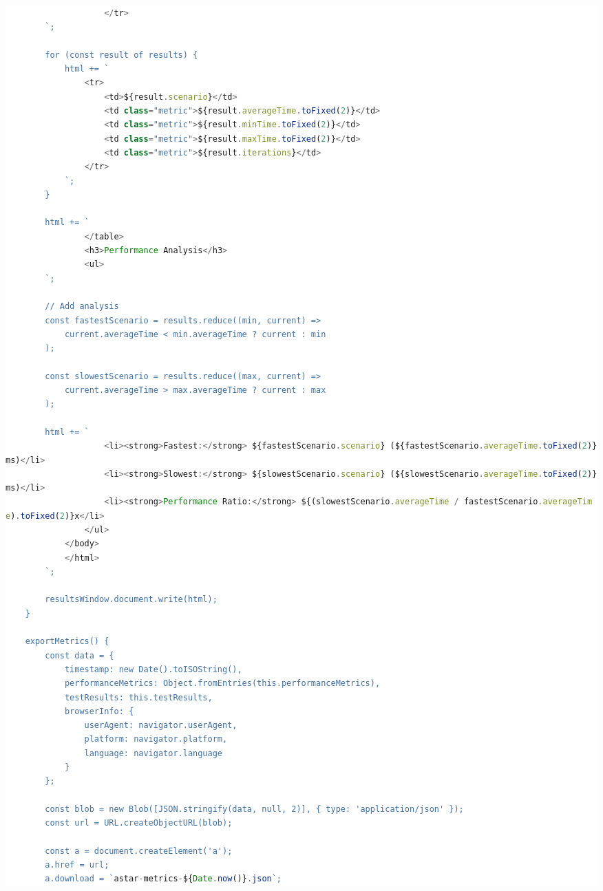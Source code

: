 ```javascript
                    </tr>
        `;
        
        for (const result of results) {
            html += `
                <tr>
                    <td>${result.scenario}</td>
                    <td class="metric">${result.averageTime.toFixed(2)}</td>
                    <td class="metric">${result.minTime.toFixed(2)}</td>
                    <td class="metric">${result.maxTime.toFixed(2)}</td>
                    <td class="metric">${result.iterations}</td>
                </tr>
            `;
        }
        
        html += `
                </table>
                <h3>Performance Analysis</h3>
                <ul>
        `;
        
        // Add analysis
        const fastestScenario = results.reduce((min, current) => 
            current.averageTime < min.averageTime ? current : min
        );
        
        const slowestScenario = results.reduce((max, current) => 
            current.averageTime > max.averageTime ? current : max
        );
        
        html += `
                    <li><strong>Fastest:</strong> ${fastestScenario.scenario} (${fastestScenario.averageTime.toFixed(2)}ms)</li>
                    <li><strong>Slowest:</strong> ${slowestScenario.scenario} (${slowestScenario.averageTime.toFixed(2)}ms)</li>
                    <li><strong>Performance Ratio:</strong> ${(slowestScenario.averageTime / fastestScenario.averageTime).toFixed(2)}x</li>
                </ul>
            </body>
            </html>
        `;
        
        resultsWindow.document.write(html);
    }
    
    exportMetrics() {
        const data = {
            timestamp: new Date().toISOString(),
            performanceMetrics: Object.fromEntries(this.performanceMetrics),
            testResults: this.testResults,
            browserInfo: {
                userAgent: navigator.userAgent,
                platform: navigator.platform,
                language: navigator.language
            }
        };
        
        const blob = new Blob([JSON.stringify(data, null, 2)], { type: 'application/json' });
        const url = URL.createObjectURL(blob);
        
        const a = document.createElement('a');
        a.href = url;
        a.download = `astar-metrics-${Date.now()}.json`;
```